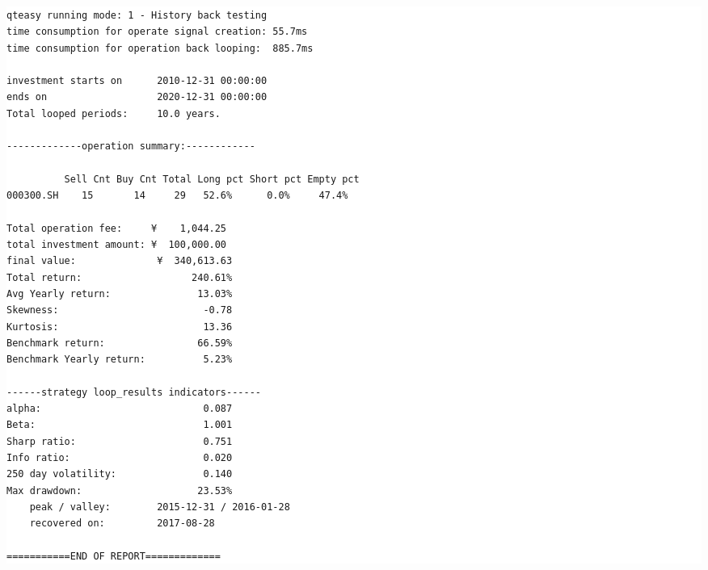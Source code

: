     qteasy running mode: 1 - History back testing
    time consumption for operate signal creation: 55.7ms
    time consumption for operation back looping:  885.7ms
    
    investment starts on      2010-12-31 00:00:00
    ends on                   2020-12-31 00:00:00
    Total looped periods:     10.0 years.
    
    -------------operation summary:------------
    
              Sell Cnt Buy Cnt Total Long pct Short pct Empty pct
    000300.SH    15       14     29   52.6%      0.0%     47.4%   
    
    Total operation fee:     ¥    1,044.25
    total investment amount: ¥  100,000.00
    final value:              ¥  340,613.63
    Total return:                   240.61% 
    Avg Yearly return:               13.03%
    Skewness:                         -0.78
    Kurtosis:                         13.36
    Benchmark return:                66.59% 
    Benchmark Yearly return:          5.23%
    
    ------strategy loop_results indicators------ 
    alpha:                            0.087
    Beta:                             1.001
    Sharp ratio:                      0.751
    Info ratio:                       0.020
    250 day volatility:               0.140
    Max drawdown:                    23.53% 
        peak / valley:        2015-12-31 / 2016-01-28
        recovered on:         2017-08-28
    
    ===========END OF REPORT=============




